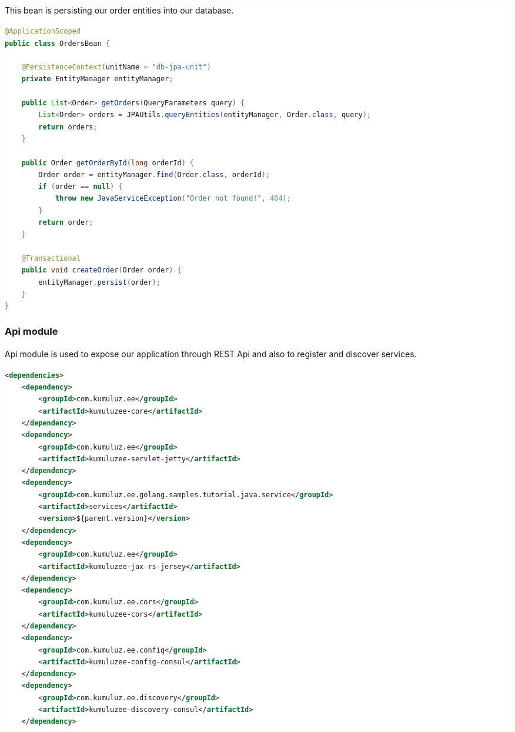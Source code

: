 This bean is persisting our order entities into our database.

```java
@ApplicationScoped
public class OrdersBean {
    
    @PersistenceContext(unitName = "db-jpa-unit")
    private EntityManager entityManager;

    public List<Order> getOrders(QueryParameters query) {
        List<Order> orders = JPAUtils.queryEntities(entityManager, Order.class, query);
        return orders;
    }
    
    public Order getOrderById(long orderId) {
        Order order = entityManager.find(Order.class, orderId);
        if (order == null) {
            throw new JavaServiceException("Order not found!", 404);
        }
        return order;
    }
    
    @Transactional
    public void createOrder(Order order) {
        entityManager.persist(order);
    }
}
```

### Api module

Api module is used to expose our application through REST Api and also to register and discover services.

```xml
<dependencies>
    <dependency>
        <groupId>com.kumuluz.ee</groupId>
        <artifactId>kumuluzee-core</artifactId>
    </dependency>
    <dependency>
        <groupId>com.kumuluz.ee</groupId>
        <artifactId>kumuluzee-servlet-jetty</artifactId>
    </dependency>
    <dependency>
        <groupId>com.kumuluz.ee.golang.samples.tutorial.java.service</groupId>
        <artifactId>services</artifactId>
        <version>${parent.version}</version>
    </dependency>
    <dependency>
        <groupId>com.kumuluz.ee</groupId>
        <artifactId>kumuluzee-jax-rs-jersey</artifactId>
    </dependency>
    <dependency>
        <groupId>com.kumuluz.ee.cors</groupId>
        <artifactId>kumuluzee-cors</artifactId>
    </dependency>
    <dependency>
        <groupId>com.kumuluz.ee.config</groupId>
        <artifactId>kumuluzee-config-consul</artifactId>
    </dependency>
    <dependency>
        <groupId>com.kumuluz.ee.discovery</groupId>
        <artifactId>kumuluzee-discovery-consul</artifactId>
    </dependency>
```